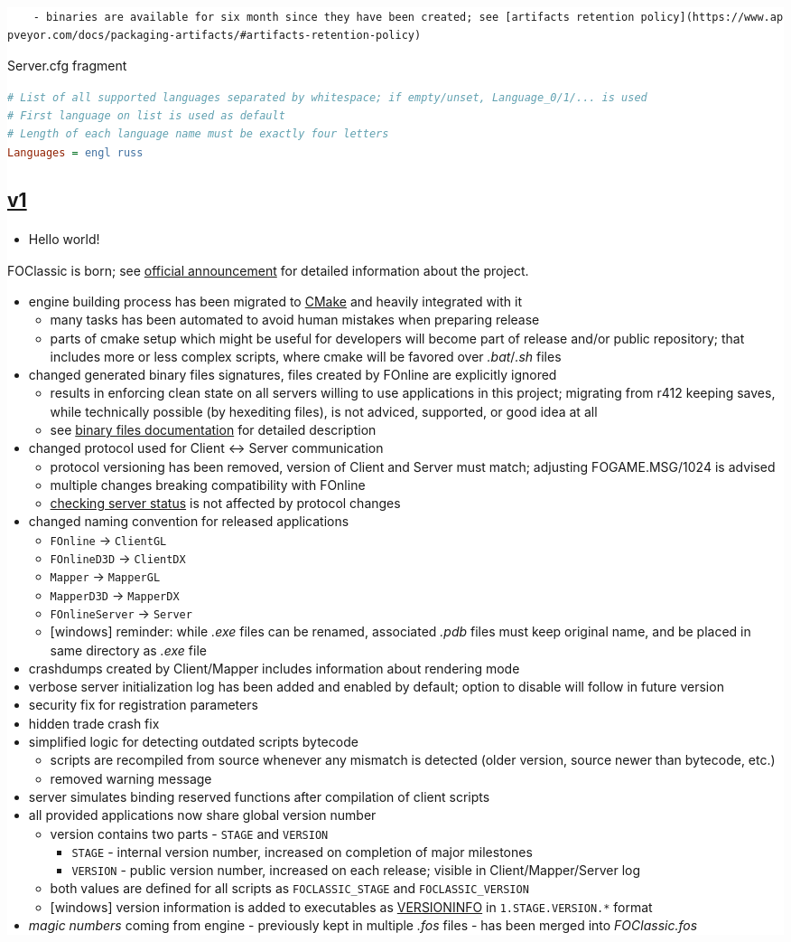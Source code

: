         - binaries are available for six month since they have been created; see [artifacts retention policy](https://www.appveyor.com/docs/packaging-artifacts/#artifacts-retention-policy)


Server.cfg fragment
```ini
# List of all supported languages separated by whitespace; if empty/unset, Language_0/1/... is used
# First language on list is used as default
# Length of each language name must be exactly four letters
Languages = engl russ
```


## [v1](https://github.com/rotators/foclassic/releases/tag/v1/)
- Hello world!

FOClassic is born; see [official announcement](https://fodev.net/forum/index.php/topic,30043.0.html) for detailed information about the project.

- engine building process has been migrated to [CMake](https://cmake.org/) and heavily integrated with it
    - many tasks has been automated to avoid human mistakes when preparing release
    - parts of cmake setup which might be useful for developers will become part of release and/or public repository; that includes more or less complex scripts, where cmake will be favored over _.bat_/_.sh_ files
- changed generated binary files signatures, files created by FOnline are explicitly ignored
    - results in enforcing clean state on all servers willing to use applications in this project; migrating from r412 keeping saves, while technically possible (by hexediting files), is not adviced, supported, or good idea at all
    - see [binary files documentation](https://rotators.fodev.net/foclassic/docs/BinaryFiles.md) for detailed description
- changed protocol used for Client <-> Server communication
    - protocol versioning has been removed, version of Client and Server must match; adjusting FOGAME.MSG/1024 is advised
    - multiple changes breaking compatibility with FOnline
    - [checking server status](https://fodev.net/forum/index.php/topic,2351.msg19771.html#msg19771) is not affected by protocol changes
- changed naming convention for released applications
    - `FOnline` -> `ClientGL`
    - `FOnlineD3D` -> `ClientDX`
    - `Mapper` -> `MapperGL`
    - `MapperD3D` -> `MapperDX`
    - `FOnlineServer` -> `Server`
    - [windows] reminder: while _.exe_ files can be renamed, associated _.pdb_ files must keep original name, and be placed in same directory as _.exe_ file
- crashdumps created by Client/Mapper includes information about rendering mode
- verbose server initialization log has been added and enabled by default; option to disable will follow in future version
- security fix for registration parameters
- hidden trade crash fix
- simplified logic for detecting outdated scripts bytecode
    - scripts are recompiled from source whenever any mismatch is detected (older version, source newer than bytecode, etc.)
    - removed warning message
- server simulates binding reserved functions after compilation of client scripts
- all provided applications now share global version number
    - version contains two parts - `STAGE` and `VERSION`
        - `STAGE` - internal version number, increased on completion of major milestones
        - `VERSION` - public version number, increased on each release; visible in Client/Mapper/Server log
    - both values are defined for all scripts as `FOCLASSIC_STAGE` and `FOCLASSIC_VERSION`
    - [windows] version information is added to executables as [VERSIONINFO](https://docs.microsoft.com/en-us/windows/desktop/menurc/versioninfo-resource) in `1.STAGE.VERSION.*` format
- _magic numbers_ coming from engine - previously kept in multiple _.fos_ files - has been merged into _FOClassic.fos_
